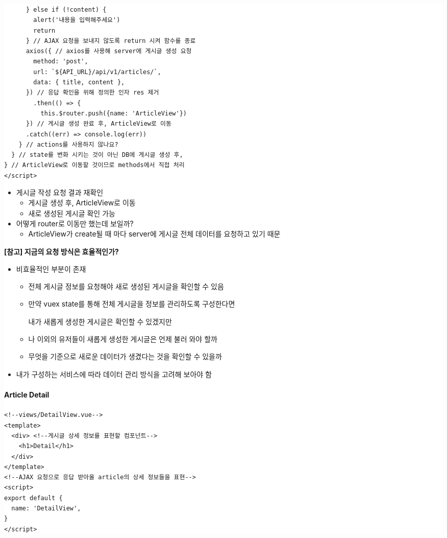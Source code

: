 ```vue
      } else if (!content) {
        alert('내용을 입력해주세요')
        return
      } // AJAX 요청을 보내지 않도록 return 시켜 함수를 종료
      axios({ // axios를 사용해 server에 게시글 생성 요청
        method: 'post',
        url: `${API_URL}/api/v1/articles/`,
        data: { title, content },
      }) // 응답 확인을 위해 정의한 인자 res 제거
        .then(() => {
          this.$router.push({name: 'ArticleView'})
      }) // 게시글 생성 완료 후, ArticleView로 이동
      .catch((err) => console.log(err))
    } // actions를 사용하지 않나요?
  } // state를 변화 시키는 것이 아닌 DB에 게시글 생성 후,
} // ArticleView로 이동할 것이므로 methods에서 직접 처리
</script>
```

- 게시글 작성 요청 결과 재확인
  - 게시글 생성 후,  ArticleView로 이동
  - 새로 생성된 게시글 확인 가능
- 어떻게 router로 이동만 했는데 보일까?
  - ArticleView가 create될 때 마다 server에 게시글 전체 데이터를 요청하고 있기 때문

**[참고] 지금의 요청 방식은 효율적인가?**

- 비효율적인 부분이 존재

  - 전체 게시글 정보를 요청해야 새로 생성된 게시글을 확인할 수 있음

  - 만약 vuex state를 통해 전체 게시글을 정보를 관리하도록 구성한다면

    내가 새롭게 생성한 게시글은 확인할 수 있겠지만

  - 나 이외의 유저들이 새롭게 생성한 게시글은 언제 불러 와야 할까

  - 무엇을 기준으로 새로운 데이터가 생겼다는 것을 확인할 수 있을까

- 내가 구성하는 서비스에 따라 데이터 관리 방식을 고려해 보아야 함

#### Article Detail

```vue
<!--views/DetailView.vue-->
<template>
  <div> <!--게시글 상세 정보를 표현할 컴포넌트-->
    <h1>Detail</h1>
  </div>
</template>
<!--AJAX 요청으로 응답 받아올 article의 상세 정보들을 표현-->
<script>
export default {
  name: 'DetailView',
}
</script>
```

